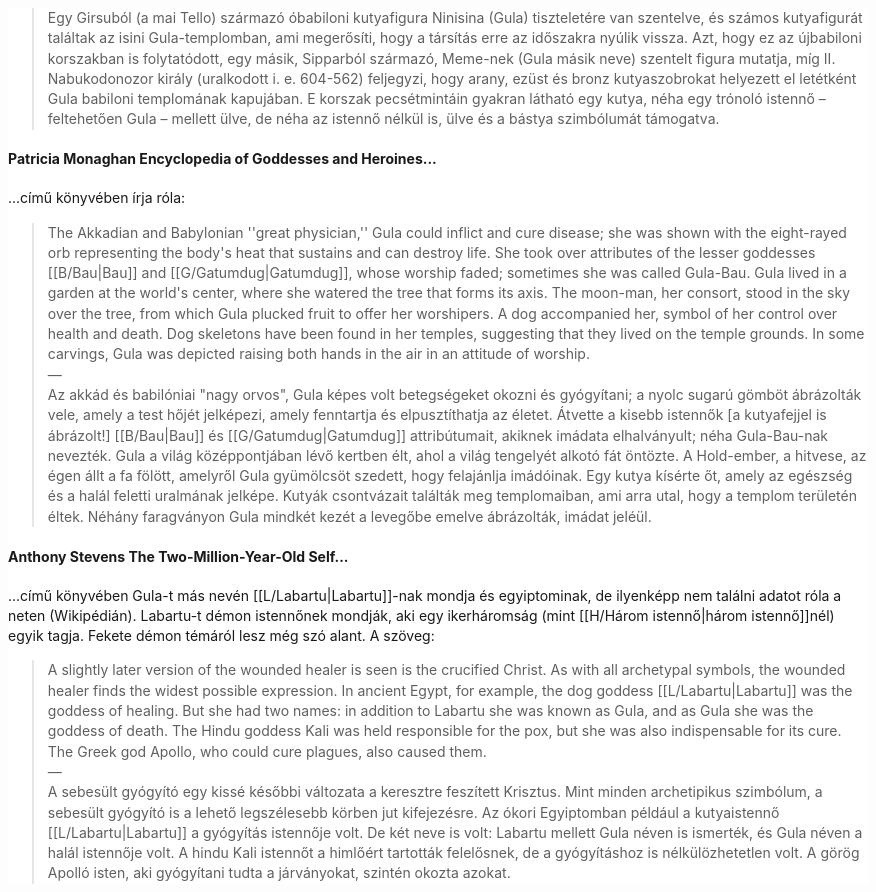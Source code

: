 > Egy Girsuból (a mai Tello) származó óbabiloni kutyafigura Ninisina (Gula) tiszteletére van szentelve, és számos kutyafigurát találtak az isini Gula-templomban, ami megerősíti, hogy a társítás erre az időszakra nyúlik vissza. Azt, hogy ez az újbabiloni korszakban is folytatódott, egy másik, Sipparból származó, Meme-nek (Gula másik neve) szentelt figura mutatja, míg II. Nabukodonozor király (uralkodott i. e. 604-562) feljegyzi, hogy arany, ezüst és bronz kutyaszobrokat helyezett el letétként Gula babiloni templomának kapujában. E korszak pecsétmintáin gyakran látható egy kutya, néha egy trónoló istennő – feltehetően Gula – mellett ülve, de néha az istennő nélkül is, ülve és a bástya szimbólumát támogatva.  

#### Patricia Monaghan Encyclopedia of Goddesses and Heroines...

...című könyvében írja róla:  
> The Akkadian and Babylonian ''great physician,'' Gula could inflict and cure disease; she was shown with the eight-rayed orb representing the body's heat that sustains and can destroy life. She took over attributes of the lesser goddesses [[B/Bau\|Bau]] and [[G/Gatumdug\|Gatumdug]], whose worship faded; sometimes she was called Gula-Bau. Gula lived in a garden at the world's center, where she watered the tree that forms its axis. The moon-man, her consort, stood in the sky over the tree, from which Gula plucked fruit to offer her worshipers. A dog accompanied her, symbol of her control over health and death. Dog skeletons have been found in her temples, suggesting that they lived on the temple grounds. In some carvings, Gula was depicted raising both hands in the air in an attitude of worship.  
> —  
> Az akkád és babilóniai "nagy orvos", Gula képes volt betegségeket okozni és gyógyítani; a nyolc sugarú gömböt ábrázolták vele, amely a test hőjét jelképezi, amely fenntartja és elpusztíthatja az életet. Átvette a kisebb istennők \[a kutyafejjel is ábrázolt!\] [[B/Bau\|Bau]] és [[G/Gatumdug\|Gatumdug]] attribútumait, akiknek imádata elhalványult; néha Gula-Bau-nak nevezték. Gula a világ középpontjában lévő kertben élt, ahol a világ tengelyét alkotó fát öntözte. A Hold-ember, a hitvese, az égen állt a fa fölött, amelyről Gula gyümölcsöt szedett, hogy felajánlja imádóinak. Egy kutya kísérte őt, amely az egészség és a halál feletti uralmának jelképe. Kutyák csontvázait találták meg templomaiban, ami arra utal, hogy a templom területén éltek. Néhány faragványon Gula mindkét kezét a levegőbe emelve ábrázolták, imádat jeléül.  

#### Anthony Stevens The Two-Million-Year-Old Self...

...című könyvében Gula-t más nevén [[L/Labartu\|Labartu]]-nak mondja és egyiptominak, de ilyenképp nem találni adatot róla a neten (Wikipédián). Labartu-t démon istennőnek mondják, aki egy ikerháromság (mint [[H/Három istennő\|három istennő]]nél) egyik tagja. Fekete démon témáról lesz még szó alant. A szöveg:  
> A slightly later version of the wounded healer is seen is the crucified Christ. As with all archetypal symbols, the wounded healer finds the widest possible expression. In ancient Egypt, for example, the dog goddess [[L/Labartu\|Labartu]] was the goddess of healing. But she had two names: in addition to Labartu she was known as Gula, and as Gula she was the goddess of death. The Hindu goddess Kali was held responsible for the pox, but she was also indispensable for its cure. The Greek god Apollo, who could cure plagues, also caused them.  
> —  
> A sebesült gyógyító egy kissé későbbi változata a keresztre feszített Krisztus. Mint minden archetipikus szimbólum, a sebesült gyógyító is a lehető legszélesebb körben jut kifejezésre. Az ókori Egyiptomban például a kutyaistennő [[L/Labartu\|Labartu]] a gyógyítás istennője volt. De két neve is volt: Labartu mellett Gula néven is ismerték, és Gula néven a halál istennője volt. A hindu Kali istennőt a himlőért tartották felelősnek, de a gyógyításhoz is nélkülözhetetlen volt. A görög Apolló isten, aki gyógyítani tudta a járványokat, szintén okozta azokat.  


[^1]: Lábjegyzet:  
[^2]: Lábjegyzet:  
[^3]: Lábjegyzet:  